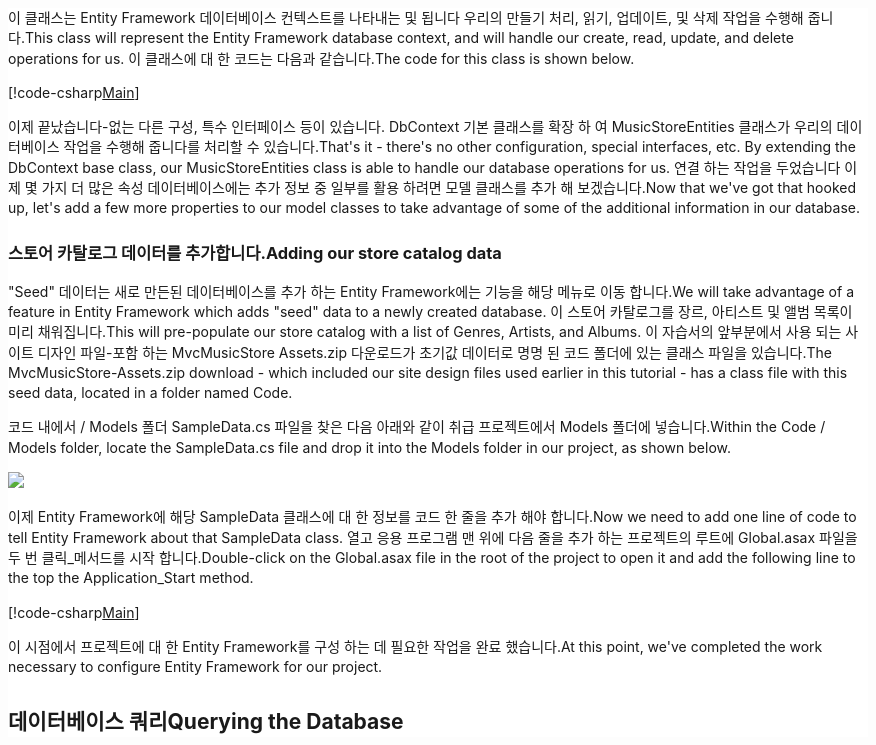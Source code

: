 <span data-ttu-id="7ac4b-138">이 클래스는 Entity Framework 데이터베이스 컨텍스트를 나타내는 및 됩니다 우리의 만들기 처리, 읽기, 업데이트, 및 삭제 작업을 수행해 줍니다.</span><span class="sxs-lookup"><span data-stu-id="7ac4b-138">This class will represent the Entity Framework database context, and will handle our create, read, update, and delete operations for us.</span></span> <span data-ttu-id="7ac4b-139">이 클래스에 대 한 코드는 다음과 같습니다.</span><span class="sxs-lookup"><span data-stu-id="7ac4b-139">The code for this class is shown below.</span></span>

[!code-csharp[Main](mvc-music-store-part-4/samples/sample5.cs)]

<span data-ttu-id="7ac4b-140">이제 끝났습니다-없는 다른 구성, 특수 인터페이스 등이 있습니다. DbContext 기본 클래스를 확장 하 여 MusicStoreEntities 클래스가 우리의 데이터베이스 작업을 수행해 줍니다를 처리할 수 있습니다.</span><span class="sxs-lookup"><span data-stu-id="7ac4b-140">That's it - there's no other configuration, special interfaces, etc. By extending the DbContext base class, our MusicStoreEntities class is able to handle our database operations for us.</span></span> <span data-ttu-id="7ac4b-141">연결 하는 작업을 두었습니다 이제 몇 가지 더 많은 속성 데이터베이스에는 추가 정보 중 일부를 활용 하려면 모델 클래스를 추가 해 보겠습니다.</span><span class="sxs-lookup"><span data-stu-id="7ac4b-141">Now that we've got that hooked up, let's add a few more properties to our model classes to take advantage of some of the additional information in our database.</span></span>

### <a name="adding-our-store-catalog-data"></a><span data-ttu-id="7ac4b-142">스토어 카탈로그 데이터를 추가합니다.</span><span class="sxs-lookup"><span data-stu-id="7ac4b-142">Adding our store catalog data</span></span>

<span data-ttu-id="7ac4b-143">"Seed" 데이터는 새로 만든된 데이터베이스를 추가 하는 Entity Framework에는 기능을 해당 메뉴로 이동 합니다.</span><span class="sxs-lookup"><span data-stu-id="7ac4b-143">We will take advantage of a feature in Entity Framework which adds "seed" data to a newly created database.</span></span> <span data-ttu-id="7ac4b-144">이 스토어 카탈로그를 장르, 아티스트 및 앨범 목록이 미리 채워집니다.</span><span class="sxs-lookup"><span data-stu-id="7ac4b-144">This will pre-populate our store catalog with a list of Genres, Artists, and Albums.</span></span> <span data-ttu-id="7ac4b-145">이 자습서의 앞부분에서 사용 되는 사이트 디자인 파일-포함 하는 MvcMusicStore Assets.zip 다운로드가 초기값 데이터로 명명 된 코드 폴더에 있는 클래스 파일을 있습니다.</span><span class="sxs-lookup"><span data-stu-id="7ac4b-145">The MvcMusicStore-Assets.zip download - which included our site design files used earlier in this tutorial - has a class file with this seed data, located in a folder named Code.</span></span>

<span data-ttu-id="7ac4b-146">코드 내에서 / Models 폴더 SampleData.cs 파일을 찾은 다음 아래와 같이 취급 프로젝트에서 Models 폴더에 넣습니다.</span><span class="sxs-lookup"><span data-stu-id="7ac4b-146">Within the Code / Models folder, locate the SampleData.cs file and drop it into the Models folder in our project, as shown below.</span></span>

![](mvc-music-store-part-4/_static/image4.png)

<span data-ttu-id="7ac4b-147">이제 Entity Framework에 해당 SampleData 클래스에 대 한 정보를 코드 한 줄을 추가 해야 합니다.</span><span class="sxs-lookup"><span data-stu-id="7ac4b-147">Now we need to add one line of code to tell Entity Framework about that SampleData class.</span></span> <span data-ttu-id="7ac4b-148">열고 응용 프로그램 맨 위에 다음 줄을 추가 하는 프로젝트의 루트에 Global.asax 파일을 두 번 클릭\_메서드를 시작 합니다.</span><span class="sxs-lookup"><span data-stu-id="7ac4b-148">Double-click on the Global.asax file in the root of the project to open it and add the following line to the top the Application\_Start method.</span></span>

[!code-csharp[Main](mvc-music-store-part-4/samples/sample6.cs)]

<span data-ttu-id="7ac4b-149">이 시점에서 프로젝트에 대 한 Entity Framework를 구성 하는 데 필요한 작업을 완료 했습니다.</span><span class="sxs-lookup"><span data-stu-id="7ac4b-149">At this point, we've completed the work necessary to configure Entity Framework for our project.</span></span>

## <a name="querying-the-database"></a><span data-ttu-id="7ac4b-150">데이터베이스 쿼리</span><span class="sxs-lookup"><span data-stu-id="7ac4b-150">Querying the Database</span></span>
